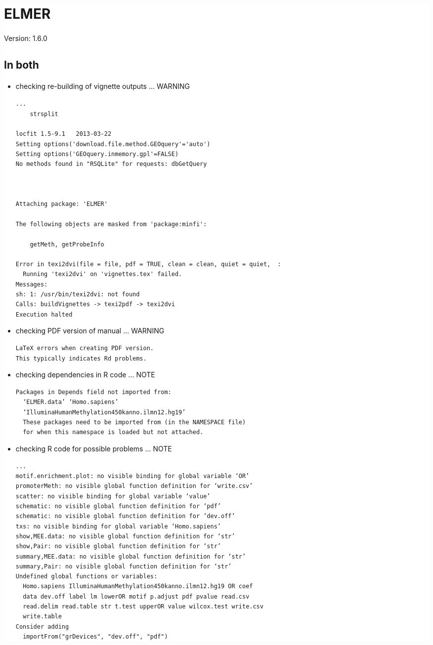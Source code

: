# ELMER

Version: 1.6.0

## In both

*   checking re-building of vignette outputs ... WARNING
    ```
    ...
        strsplit
    
    locfit 1.5-9.1 	 2013-03-22
    Setting options('download.file.method.GEOquery'='auto')
    Setting options('GEOquery.inmemory.gpl'=FALSE)
    No methods found in "RSQLite" for requests: dbGetQuery
    
    
    
    Attaching package: 'ELMER'
    
    The following objects are masked from 'package:minfi':
    
        getMeth, getProbeInfo
    
    Error in texi2dvi(file = file, pdf = TRUE, clean = clean, quiet = quiet,  : 
      Running 'texi2dvi' on 'vignettes.tex' failed.
    Messages:
    sh: 1: /usr/bin/texi2dvi: not found
    Calls: buildVignettes -> texi2pdf -> texi2dvi
    Execution halted
    ```

*   checking PDF version of manual ... WARNING
    ```
    LaTeX errors when creating PDF version.
    This typically indicates Rd problems.
    ```

*   checking dependencies in R code ... NOTE
    ```
    Packages in Depends field not imported from:
      ‘ELMER.data’ ‘Homo.sapiens’
      ‘IlluminaHumanMethylation450kanno.ilmn12.hg19’
      These packages need to be imported from (in the NAMESPACE file)
      for when this namespace is loaded but not attached.
    ```

*   checking R code for possible problems ... NOTE
    ```
    ...
    motif.enrichment.plot: no visible binding for global variable ‘OR’
    promoterMeth: no visible global function definition for ‘write.csv’
    scatter: no visible binding for global variable ‘value’
    schematic: no visible global function definition for ‘pdf’
    schematic: no visible global function definition for ‘dev.off’
    txs: no visible binding for global variable ‘Homo.sapiens’
    show,MEE.data: no visible global function definition for ‘str’
    show,Pair: no visible global function definition for ‘str’
    summary,MEE.data: no visible global function definition for ‘str’
    summary,Pair: no visible global function definition for ‘str’
    Undefined global functions or variables:
      Homo.sapiens IlluminaHumanMethylation450kanno.ilmn12.hg19 OR coef
      data dev.off label lm lowerOR motif p.adjust pdf pvalue read.csv
      read.delim read.table str t.test upperOR value wilcox.test write.csv
      write.table
    Consider adding
      importFrom("grDevices", "dev.off", "pdf")